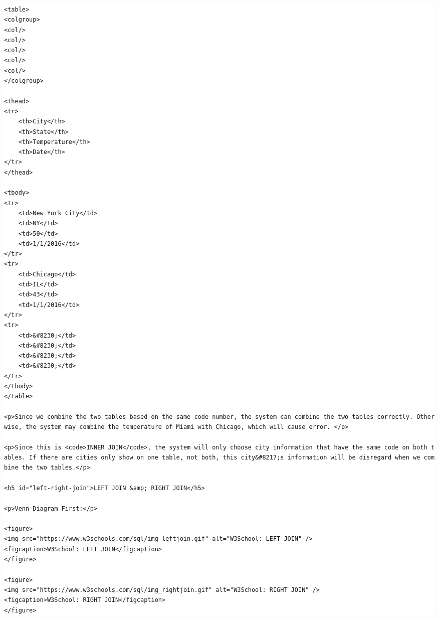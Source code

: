```</p>
<table>
<colgroup>
<col/>
<col/>
<col/>
<col/>
<col/>
</colgroup>

<thead>
<tr>
	<th>City</th>
	<th>State</th>
	<th>Temperature</th>
	<th>Date</th>
</tr>
</thead>

<tbody>
<tr>
	<td>New York City</td>
	<td>NY</td>
	<td>50</td>
	<td>1/1/2016</td>
</tr>
<tr>
	<td>Chicago</td>
	<td>IL</td>
	<td>43</td>
	<td>1/1/2016</td>
</tr>
<tr>
	<td>&#8230;</td>
	<td>&#8230;</td>
	<td>&#8230;</td>
	<td>&#8230;</td>
</tr>
</tbody>
</table>

<p>Since we combine the two tables based on the same code number, the system can combine the two tables correctly. Otherwise, the system may combine the temperature of Miami with Chicago, which will cause error. </p>

<p>Since this is <code>INNER JOIN</code>, the system will only choose city information that have the same code on both tables. If there are cities only show on one table, not both, this city&#8217;s information will be disregard when we combine the two tables.</p>

<h5 id="left-right-join">LEFT JOIN &amp; RIGHT JOIN</h5>

<p>Venn Diagram First:</p>

<figure>
<img src="https://www.w3schools.com/sql/img_leftjoin.gif" alt="W3School: LEFT JOIN" />
<figcaption>W3School: LEFT JOIN</figcaption>
</figure>

<figure>
<img src="https://www.w3schools.com/sql/img_rightjoin.gif" alt="W3School: RIGHT JOIN" />
<figcaption>W3School: RIGHT JOIN</figcaption>
</figure>

```